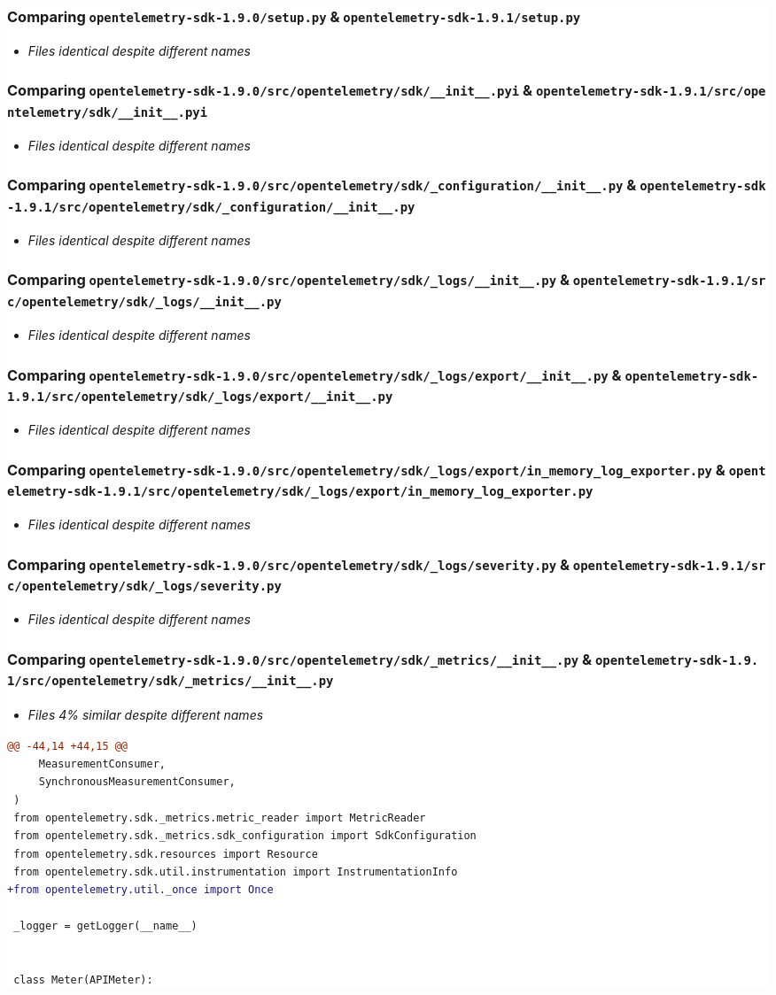 ```diff
```

### Comparing `opentelemetry-sdk-1.9.0/setup.py` & `opentelemetry-sdk-1.9.1/setup.py`

 * *Files identical despite different names*

### Comparing `opentelemetry-sdk-1.9.0/src/opentelemetry/sdk/__init__.pyi` & `opentelemetry-sdk-1.9.1/src/opentelemetry/sdk/__init__.pyi`

 * *Files identical despite different names*

### Comparing `opentelemetry-sdk-1.9.0/src/opentelemetry/sdk/_configuration/__init__.py` & `opentelemetry-sdk-1.9.1/src/opentelemetry/sdk/_configuration/__init__.py`

 * *Files identical despite different names*

### Comparing `opentelemetry-sdk-1.9.0/src/opentelemetry/sdk/_logs/__init__.py` & `opentelemetry-sdk-1.9.1/src/opentelemetry/sdk/_logs/__init__.py`

 * *Files identical despite different names*

### Comparing `opentelemetry-sdk-1.9.0/src/opentelemetry/sdk/_logs/export/__init__.py` & `opentelemetry-sdk-1.9.1/src/opentelemetry/sdk/_logs/export/__init__.py`

 * *Files identical despite different names*

### Comparing `opentelemetry-sdk-1.9.0/src/opentelemetry/sdk/_logs/export/in_memory_log_exporter.py` & `opentelemetry-sdk-1.9.1/src/opentelemetry/sdk/_logs/export/in_memory_log_exporter.py`

 * *Files identical despite different names*

### Comparing `opentelemetry-sdk-1.9.0/src/opentelemetry/sdk/_logs/severity.py` & `opentelemetry-sdk-1.9.1/src/opentelemetry/sdk/_logs/severity.py`

 * *Files identical despite different names*

### Comparing `opentelemetry-sdk-1.9.0/src/opentelemetry/sdk/_metrics/__init__.py` & `opentelemetry-sdk-1.9.1/src/opentelemetry/sdk/_metrics/__init__.py`

 * *Files 4% similar despite different names*

```diff
@@ -44,14 +44,15 @@
     MeasurementConsumer,
     SynchronousMeasurementConsumer,
 )
 from opentelemetry.sdk._metrics.metric_reader import MetricReader
 from opentelemetry.sdk._metrics.sdk_configuration import SdkConfiguration
 from opentelemetry.sdk.resources import Resource
 from opentelemetry.sdk.util.instrumentation import InstrumentationInfo
+from opentelemetry.util._once import Once
 
 _logger = getLogger(__name__)
 
 
 class Meter(APIMeter):
```
